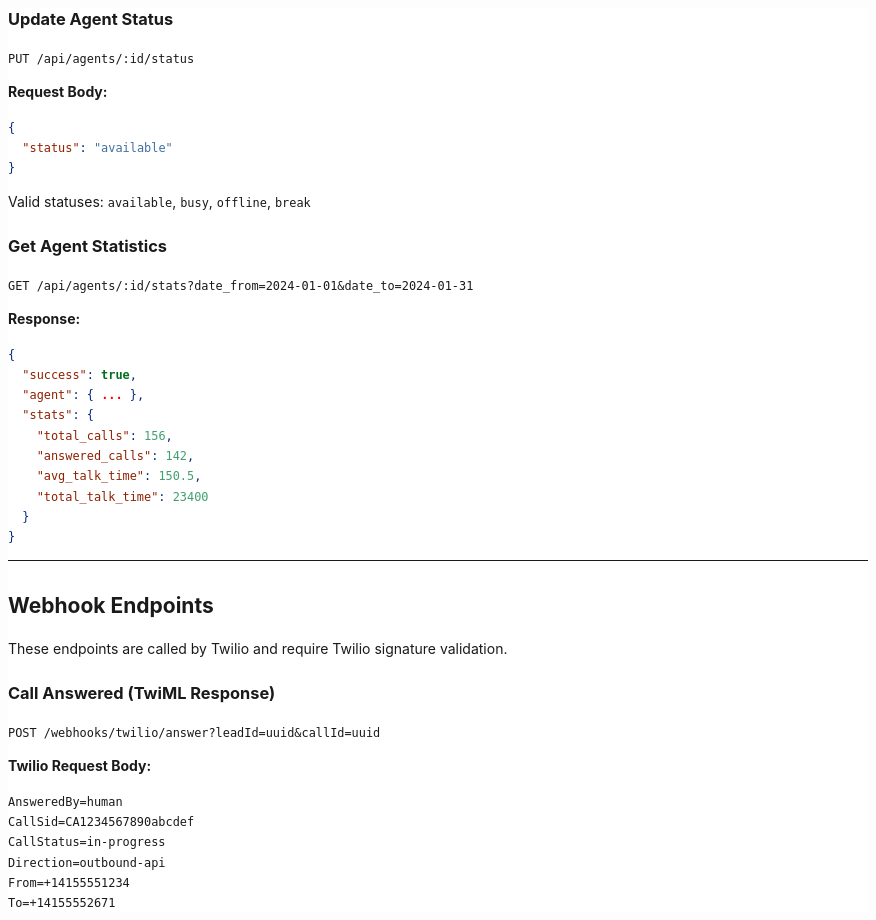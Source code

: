### Update Agent Status

```http
PUT /api/agents/:id/status
```

**Request Body:**

```json
{
  "status": "available"
}
```

Valid statuses: `available`, `busy`, `offline`, `break`

### Get Agent Statistics

```http
GET /api/agents/:id/stats?date_from=2024-01-01&date_to=2024-01-31
```

**Response:**

```json
{
  "success": true,
  "agent": { ... },
  "stats": {
    "total_calls": 156,
    "answered_calls": 142,
    "avg_talk_time": 150.5,
    "total_talk_time": 23400
  }
}
```

---

## Webhook Endpoints

These endpoints are called by Twilio and require Twilio signature validation.

### Call Answered (TwiML Response)

```http
POST /webhooks/twilio/answer?leadId=uuid&callId=uuid
```

**Twilio Request Body:**

```
AnsweredBy=human
CallSid=CA1234567890abcdef
CallStatus=in-progress
Direction=outbound-api
From=+14155551234
To=+14155552671
```
